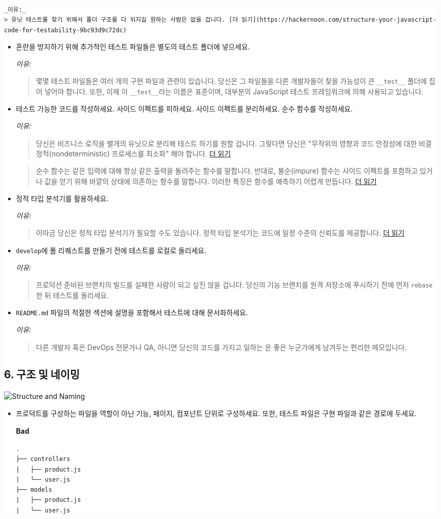     _이유:_
    > 유닛 테스트를 찾기 위해서 폴더 구조를 다 뒤지길 원하는 사람은 없을 겁니다. [더 읽기](https://hackernoon.com/structure-your-javascript-code-for-testability-9bc93d9c72dc)


* 혼란을 방지하기 위해 추가적인 테스트 파일들은 별도의 테스트 폴더에 넣으세요.

    _이유:_
    > 몇몇 테스트 파일들은 여러 개의 구현 파일과 관련이 있습니다. 당신은 그 파일들을 다른 개발자들이 찾을 가능성이 큰 `__test__` 폴더에 집어 넣어야 합니다. 또한, 이제 이 `__test__`라는 이름은 표준이며, 대부분의 JavaScript 테스트 프레임워크에 의해 사용되고 있습니다.

* 테스트 가능한 코드를 작성하세요. 사이드 이펙트를 피하세요. 사이드 이펙트를 분리하세요. 순수 함수를 작성하세요.

    _이유:_
    > 당신은 비즈니스 로직을 별개의 유닛으로 분리해 테스트 하기를 원할 겁니다. 그렇다면 당신은 "무작위의 영향과 코드 안정성에 대한 비결정적(nondeterministic) 프로세스를 최소화" 해야 합니다. [더 읽기](https://medium.com/javascript-scene/tdd-the-rite-way-53c9b46f45e3)

    > 순수 함수는 같은 입력에 대해 항상 같은 출력을 돌려주는 함수를 말합니다. 반대로, 불순(impure) 함수는 사이드 이펙트를 포함하고 있거나 값을 얻기 위해 바깥의 상태에 의존하는 함수를 말합니다. 이러한 특징은 함수를 예측하기 어렵게 만듭니다. [더 읽기](https://hackernoon.com/structure-your-javascript-code-for-testability-9bc93d9c72dc)

* 정적 타입 분석기를 활용하세요.

    _이유:_
    > 이따금 당신은 정적 타입 분석기가 필요할 수도 있습니다. 정적 타입 분석기는 코드에 일정 수준의 신뢰도를 제공합니다. [더 읽기](https://medium.freecodecamp.org/why-use-static-types-in-javascript-part-1-8382da1e0adb)


* `develop`에 풀 리퀘스트를 만들기 전에 테스트를 로컬로 돌리세요.

    _이유:_
    > 프로덕션 준비된 브랜치의 빌드를 실패한 사람이 되고 싶진 않을 겁니다. 당신의 기능 브랜치를 원격 저장소에 푸시하기 전에 먼저 `rebase` 한 뒤 테스트를 돌리세요.

* `README.md` 파일의 적절한 섹션에 설명을 포함해서 테스트에 대해 문서화하세요.

    _이유:_
    > 다른 개발자 혹은 DevOps 전문가나 QA, 아니면 당신의 코드를 가지고 일하는 운 좋은 누군가에게 남겨두는 편리한 메모입니다.

<a name="structure-and-naming"></a>
## 6. 구조 및 네이밍
![Structure and Naming](/images/folder-tree.png)
* 프로덕트를 구성하는 파일을 역할이 아닌 기능, 페이지, 컴포넌트 단위로 구성하세요. 또한, 테스트 파일은 구현 파일과 같은 경로에 두세요.


    **Bad**

    ```
    .
    ├── controllers
    |   ├── product.js
    |   └── user.js
    ├── models
    |   ├── product.js
    |   └── user.js
    ```
